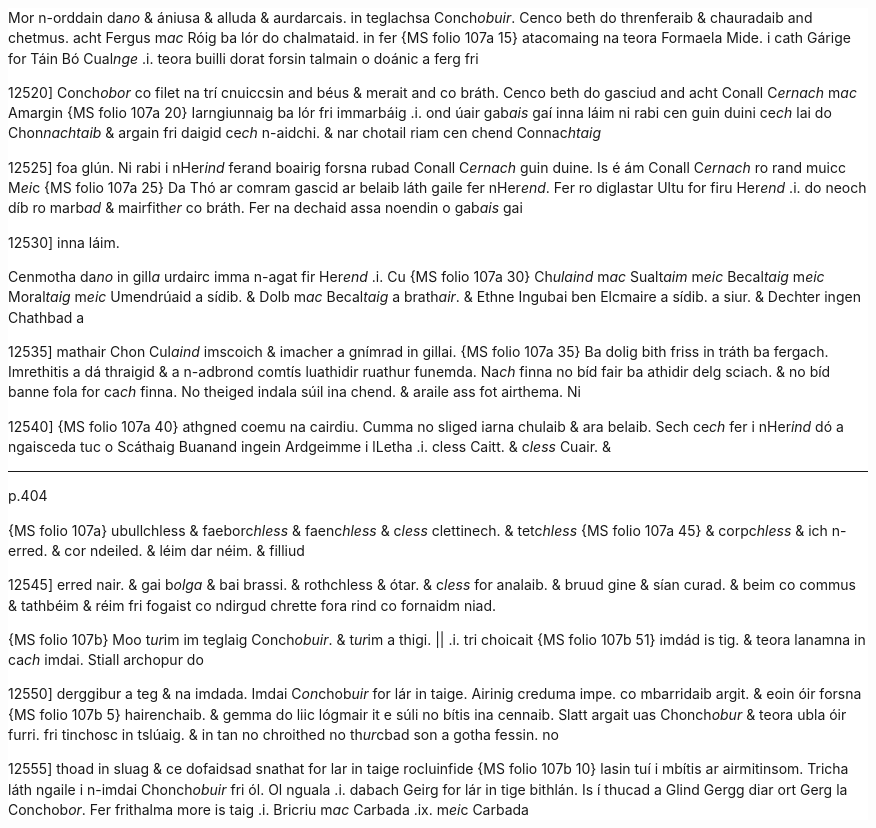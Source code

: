 
Mor n-orddain da*no* & ániusa & alluda & aurdarcais. in teglachsa Conch*obuir*. Cenco beth do threnferaib & chauradaib and chetmus. acht Fergus m*ac* Róig ba lór do chalmataid. in fer {MS folio 107a 15} atacomaing na teora Formaela Mide. i cath Gárige for Táin Bó Cual*nge* .i. teora builli dorat forsin talmain o doánic a ferg fri 
  
12520] Conch*obor* co filet na trí cnuiccsin and béus & merait and co bráth. Cenco beth do gasciud and acht Conall C*ernach* m*ac* Amargin {MS folio 107a 20} Iarngiunnaig ba lór fri immarbáig .i. ond úair gab*ais* gaí inna láim ni rabi cen guin duini ce*ch* lai do Chon*nachtaib* & argain fri daigid ce*ch* n-aidchi. & nar chotail riam cen chend Connac*htaig*
  
12525] foa glún. Ni rabi i nHer*ind* ferand boairig forsna rubad Conall C*ernach* guin duine. Is é ám Conall C*ernach* ro rand muicc M*ei*c {MS folio 107a 25} Da Thó ar comram gascid ar belaib láth gaile fer nHer*end*. Fer ro diglastar Ultu for firu Her*end* .i. do neoch díb ro marb*ad* & mairfith*er* co bráth. Fer na dechaid assa noendin o gab*ais* gai 
  
12530] inna láim.


Cenmotha da*no* in gill*a* urdairc imma n-agat fir Her*end* .i. Cu {MS folio 107a 30} Ch*ulaind* m*ac* Sualt*aim* m*eic* Becal*taig* m*eic* Moral*taig* m*eic* Umendrúaid a sídib. & Dolb m*ac* Becal*taig* a brath*air*. & Ethne Ingubai ben Elcmaire a sídib. a siur. & Dechter ingen Chathbad a 
  
12535] mathair Chon Cul*aind* imscoich & imacher a gnímrad in gillai. {MS folio 107a 35} Ba dolig bith friss in tráth ba fergach. Imrethitis a dá thraigid & a n-adbrond comtís luathidir ruathur funemda. Na*ch* finna no bíd fair ba athidir delg sciach. & no bíd banne fola for ca*ch* finna. No theiged indala súil ina chend. & araile ass fot airthema. Ni 
  
12540] {MS folio 107a 40} athgned coemu na cairdiu. Cumma no sliged iarna chulaib & ara belaib. Sech ce*ch* fer i nHer*ind* dó a ngaisceda tuc o Scáthaig Buanand ingein Ardgeimme i lLetha .i. cless Caitt. & c*less* Cuair. &




---

p.404


{MS folio 107a} ubullchless & faeborc*hless* & faenc*hless* & c*less* clettinech. & tetc*hless* {MS folio 107a 45} & corpc*hless* & ich n-erred. & cor ndeiled. & léim dar néim. & filliud 
  
12545] erred nair. & gai b*olga* & bai brassi. & rothchless & ótar. & c*less* for analaib. & bruud gine & sían curad. & beim co commus & tathbéim & réim fri fogaist co ndirgud chrette fora rind co fornaidm niad.


{MS folio 107b} Moo t*ur*im im teglaig Conch*obuir*. & t*ur*im a thigi. || .i. tri choicait {MS folio 107b 51} imdád is tig. & teora lanamna in ca*ch* imdai. Stiall archopur do 
  
12550] derggibur a teg & na imdada. Imdai C*on*chob*uir* for lár in taige. Airinig creduma impe. co mbarridaib argit. & eoin óir forsna {MS folio 107b 5} hairenchaib. & gemma do liic lógmair it e súli no bítis ina cennaib. Slatt argait uas Chonch*obur* & teora ubla óir furri. fri tinchosc in tslúaig. & in tan no chroithed no th*ur*cbad son a gotha fessin. no 
  
12555] thoad in sluag & ce dofaidsad snathat for lar in taige rocluinfide {MS folio 107b 10} lasin tuí i mbítis ar airmitinsom. Tricha láth ngaile i n-imdai Chonch*obuir* fri ól. Ol nguala .i. dabach Geirg for lár in tige bithlán. Is í thucad a Glind Gergg diar ort Gerg la Conchob*or*. Fer frithalma more is taig .i. Bricriu m*ac* Carbada .ix. m*ei*c Carbada 
  